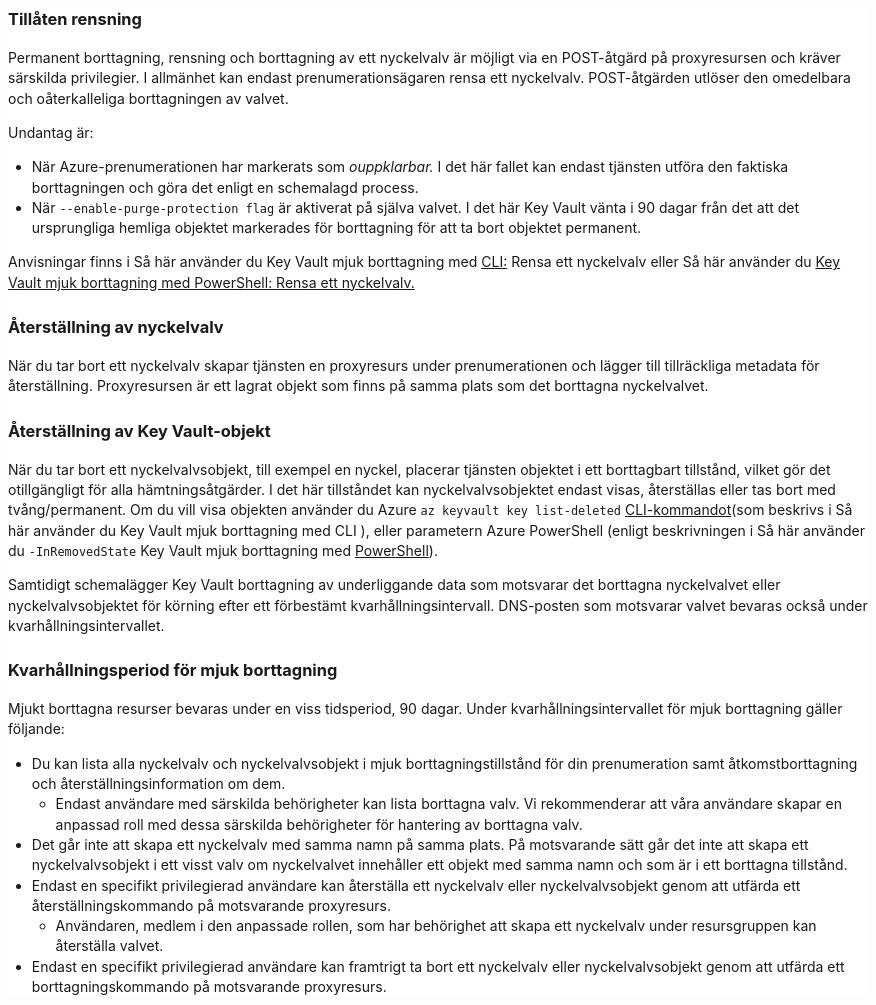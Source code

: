 ### <a name="permitted-purge"></a>Tillåten rensning

Permanent borttagning, rensning och borttagning av ett nyckelvalv är möjligt via en POST-åtgärd på proxyresursen och kräver särskilda privilegier. I allmänhet kan endast prenumerationsägaren rensa ett nyckelvalv. POST-åtgärden utlöser den omedelbara och oåterkalleliga borttagningen av valvet. 

Undantag är:
- När Azure-prenumerationen har markerats som *ouppklarbar.* I det här fallet kan endast tjänsten utföra den faktiska borttagningen och göra det enligt en schemalagd process. 
- När `--enable-purge-protection flag` är aktiverat på själva valvet. I det här Key Vault vänta i 90 dagar från det att det ursprungliga hemliga objektet markerades för borttagning för att ta bort objektet permanent.

Anvisningar finns i Så här använder du Key Vault mjuk borttagning med [CLI:](./key-vault-recovery.md?tabs=azure-cli#key-vault-cli) Rensa ett nyckelvalv eller Så här använder du [Key Vault mjuk borttagning med PowerShell: Rensa ett nyckelvalv.](./key-vault-recovery.md?tabs=azure-powershell#key-vault-powershell)

### <a name="key-vault-recovery"></a>Återställning av nyckelvalv

När du tar bort ett nyckelvalv skapar tjänsten en proxyresurs under prenumerationen och lägger till tillräckliga metadata för återställning. Proxyresursen är ett lagrat objekt som finns på samma plats som det borttagna nyckelvalvet. 

### <a name="key-vault-object-recovery"></a>Återställning av Key Vault-objekt

När du tar bort ett nyckelvalvsobjekt, till exempel en nyckel, placerar tjänsten objektet i ett borttagbart tillstånd, vilket gör det otillgängligt för alla hämtningsåtgärder. I det här tillståndet kan nyckelvalvsobjektet endast visas, återställas eller tas bort med tvång/permanent. Om du vill visa objekten använder du Azure `az keyvault key list-deleted` [CLI-kommandot](./key-vault-recovery.md)(som beskrivs i Så här använder du Key Vault mjuk borttagning med CLI ), eller parametern Azure PowerShell (enligt beskrivningen i Så här använder du `-InRemovedState` Key Vault mjuk borttagning med [PowerShell](./key-vault-recovery.md?tabs=azure-powershell#key-vault-powershell)).  

Samtidigt schemalägger Key Vault borttagning av underliggande data som motsvarar det borttagna nyckelvalvet eller nyckelvalvsobjektet för körning efter ett förbestämt kvarhållningsintervall. DNS-posten som motsvarar valvet bevaras också under kvarhållningsintervallet.

### <a name="soft-delete-retention-period"></a>Kvarhållningsperiod för mjuk borttagning

Mjukt borttagna resurser bevaras under en viss tidsperiod, 90 dagar. Under kvarhållningsintervallet för mjuk borttagning gäller följande:

- Du kan lista alla nyckelvalv och nyckelvalvsobjekt i mjuk borttagningstillstånd för din prenumeration samt åtkomstborttagning och återställningsinformation om dem.
  - Endast användare med särskilda behörigheter kan lista borttagna valv. Vi rekommenderar att våra användare skapar en anpassad roll med dessa särskilda behörigheter för hantering av borttagna valv.
- Det går inte att skapa ett nyckelvalv med samma namn på samma plats. På motsvarande sätt går det inte att skapa ett nyckelvalvsobjekt i ett visst valv om nyckelvalvet innehåller ett objekt med samma namn och som är i ett borttagna tillstånd.
- Endast en specifikt privilegierad användare kan återställa ett nyckelvalv eller nyckelvalvsobjekt genom att utfärda ett återställningskommando på motsvarande proxyresurs.
  - Användaren, medlem i den anpassade rollen, som har behörighet att skapa ett nyckelvalv under resursgruppen kan återställa valvet.
- Endast en specifikt privilegierad användare kan framtrigt ta bort ett nyckelvalv eller nyckelvalvsobjekt genom att utfärda ett borttagningskommando på motsvarande proxyresurs.

